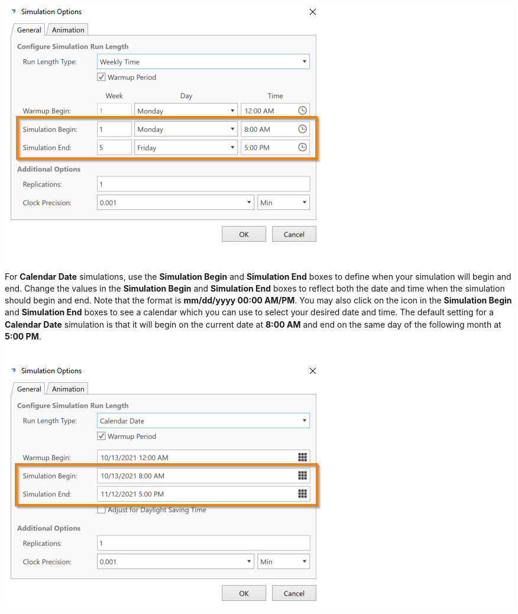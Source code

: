 <img src="Weekly_Time_Run_Time.png" alt="Weekly Time Run Time">

<br>
<br>

For **Calendar Date** simulations, use the **Simulation Begin** and **Simulation End** boxes to define when your simulation will begin and end. 
Change the values in the **Simulation Begin** and **Simulation End** boxes to reflect both the date and time when the simulation should begin and end. 
Note that the format is **mm/dd/yyyy 00:00 AM/PM**. 
You may also click on the icon in the **Simulation Begin** and **Simulation End** boxes to see a calendar which you can use to select your desired date and time. 
The default setting for a **Calendar Date** simulation is that it will begin on the current date at **8:00 AM** and end on the same day of the following month at **5:00 PM**.

<br>

<img src="Calendar_Date_Run_Time.png" alt="Calendar Date Run Time">

